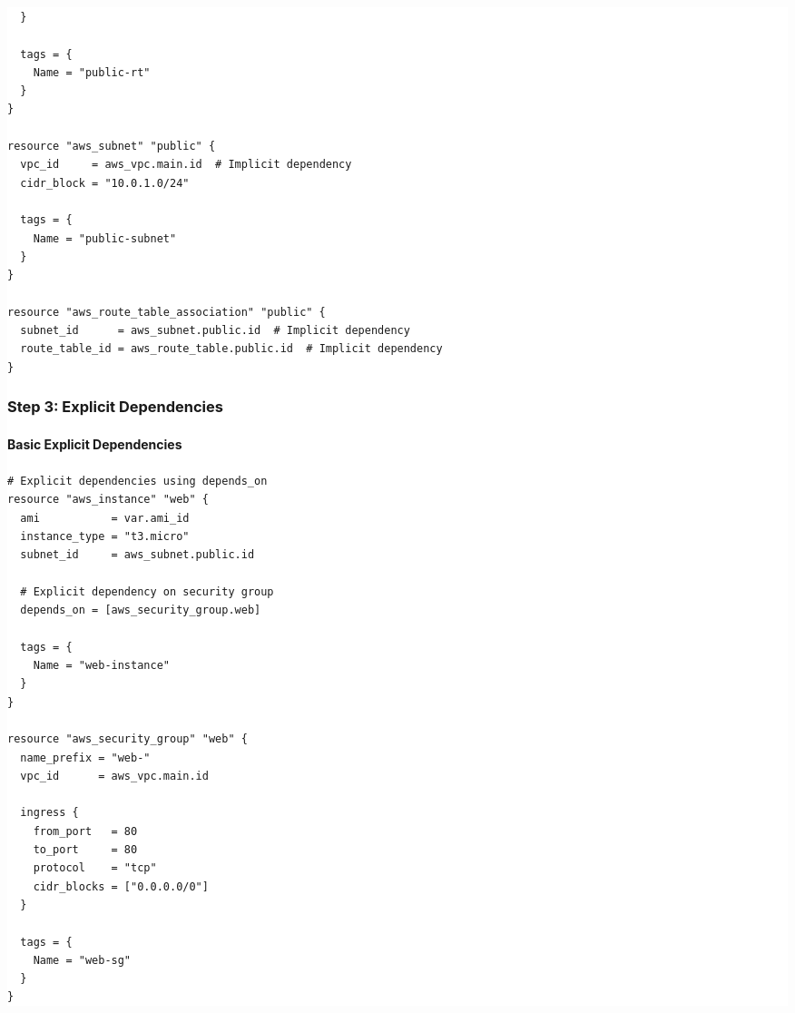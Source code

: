 ```hcl
  }
  
  tags = {
    Name = "public-rt"
  }
}

resource "aws_subnet" "public" {
  vpc_id     = aws_vpc.main.id  # Implicit dependency
  cidr_block = "10.0.1.0/24"
  
  tags = {
    Name = "public-subnet"
  }
}

resource "aws_route_table_association" "public" {
  subnet_id      = aws_subnet.public.id  # Implicit dependency
  route_table_id = aws_route_table.public.id  # Implicit dependency
}
```

### Step 3: Explicit Dependencies

#### Basic Explicit Dependencies
```hcl
# Explicit dependencies using depends_on
resource "aws_instance" "web" {
  ami           = var.ami_id
  instance_type = "t3.micro"
  subnet_id     = aws_subnet.public.id
  
  # Explicit dependency on security group
  depends_on = [aws_security_group.web]
  
  tags = {
    Name = "web-instance"
  }
}

resource "aws_security_group" "web" {
  name_prefix = "web-"
  vpc_id      = aws_vpc.main.id
  
  ingress {
    from_port   = 80
    to_port     = 80
    protocol    = "tcp"
    cidr_blocks = ["0.0.0.0/0"]
  }
  
  tags = {
    Name = "web-sg"
  }
}
```
